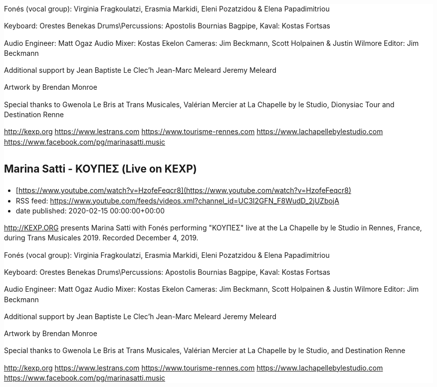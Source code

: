 Fonés (vocal group): Virginia Fragkoulatzi, Erasmia Markidi, Eleni Pozatzidou & Elena Papadimitriou

Keyboard: Orestes Benekas
Drums\Percussions: Apostolis Bournias
Bagpipe, Kaval: Kostas Fortsas 

Audio Engineer: Matt Ogaz
Audio Mixer: Kostas Ekelon
Cameras: Jim Beckmann, Scott Holpainen & Justin Wilmore
Editor: Jim Beckmann

Additional support by 
Jean Baptiste Le Clec’h
Jean-Marc Meleard
Jeremy Meleard

Artwork by Brendan Monroe

Special thanks to Gwenola Le Bris at Trans Musicales, Valérian Mercier at La Chapelle by le Studio, Dionysiac Tour and Destination Renne

http://kexp.org
https://www.lestrans.com
https://www.tourisme-rennes.com
https://www.lachapellebylestudio.com
https://www.facebook.com/pg/marinasatti.music

## Marina Satti - KOYΠEΣ (Live on KEXP)
 - [https://www.youtube.com/watch?v=HzofeFeqcr8](https://www.youtube.com/watch?v=HzofeFeqcr8)
 - RSS feed: https://www.youtube.com/feeds/videos.xml?channel_id=UC3I2GFN_F8WudD_2jUZbojA
 - date published: 2020-02-15 00:00:00+00:00

http://KEXP.ORG presents Marina Satti with Fonés performing "KOYΠEΣ" live at the La Chapelle by le Studio in Rennes, France, during Trans Musicales 2019. Recorded December 4, 2019.

Fonés (vocal group): Virginia Fragkoulatzi, Erasmia Markidi, Eleni Pozatzidou & Elena Papadimitriou

Keyboard: Orestes Benekas
Drums\Percussions: Apostolis Bournias
Bagpipe, Kaval: Kostas Fortsas 

Audio Engineer: Matt Ogaz
Audio Mixer: Kostas Ekelon
Cameras: Jim Beckmann, Scott Holpainen & Justin Wilmore
Editor: Jim Beckmann

Additional support by 
Jean Baptiste Le Clec’h
Jean-Marc Meleard
Jeremy Meleard

Artwork by Brendan Monroe

Special thanks to Gwenola Le Bris at Trans Musicales, Valérian Mercier at La Chapelle by le Studio, and Destination Renne

http://kexp.org
https://www.lestrans.com
https://www.tourisme-rennes.com
https://www.lachapellebylestudio.com
https://www.facebook.com/pg/marinasatti.music
